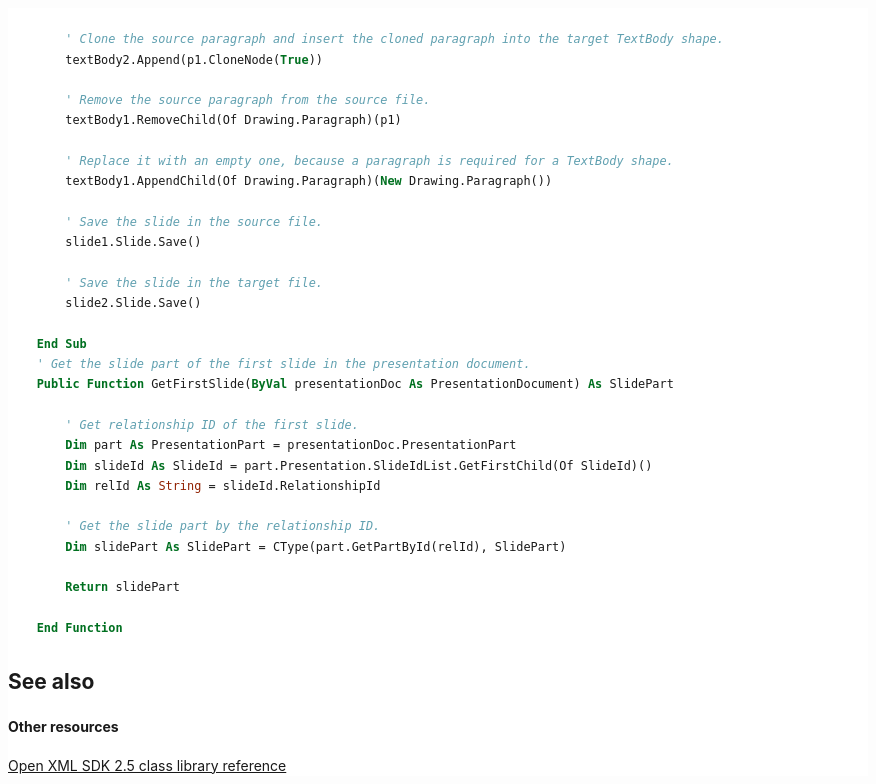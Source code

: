 ```vb

        ' Clone the source paragraph and insert the cloned paragraph into the target TextBody shape.
        textBody2.Append(p1.CloneNode(True))

        ' Remove the source paragraph from the source file.
        textBody1.RemoveChild(Of Drawing.Paragraph)(p1)

        ' Replace it with an empty one, because a paragraph is required for a TextBody shape.
        textBody1.AppendChild(Of Drawing.Paragraph)(New Drawing.Paragraph())

        ' Save the slide in the source file.
        slide1.Slide.Save()

        ' Save the slide in the target file.
        slide2.Slide.Save()

    End Sub
    ' Get the slide part of the first slide in the presentation document.
    Public Function GetFirstSlide(ByVal presentationDoc As PresentationDocument) As SlidePart

        ' Get relationship ID of the first slide.
        Dim part As PresentationPart = presentationDoc.PresentationPart
        Dim slideId As SlideId = part.Presentation.SlideIdList.GetFirstChild(Of SlideId)()
        Dim relId As String = slideId.RelationshipId

        ' Get the slide part by the relationship ID.
        Dim slidePart As SlidePart = CType(part.GetPartById(relId), SlidePart)

        Return slidePart

    End Function
```

## See also

#### Other resources

[Open XML SDK 2.5 class library reference](http://msdn.microsoft.com/library/36c8a76e-ce1b-5959-7e85-5d77db7f46d6(Office.15).aspx)
